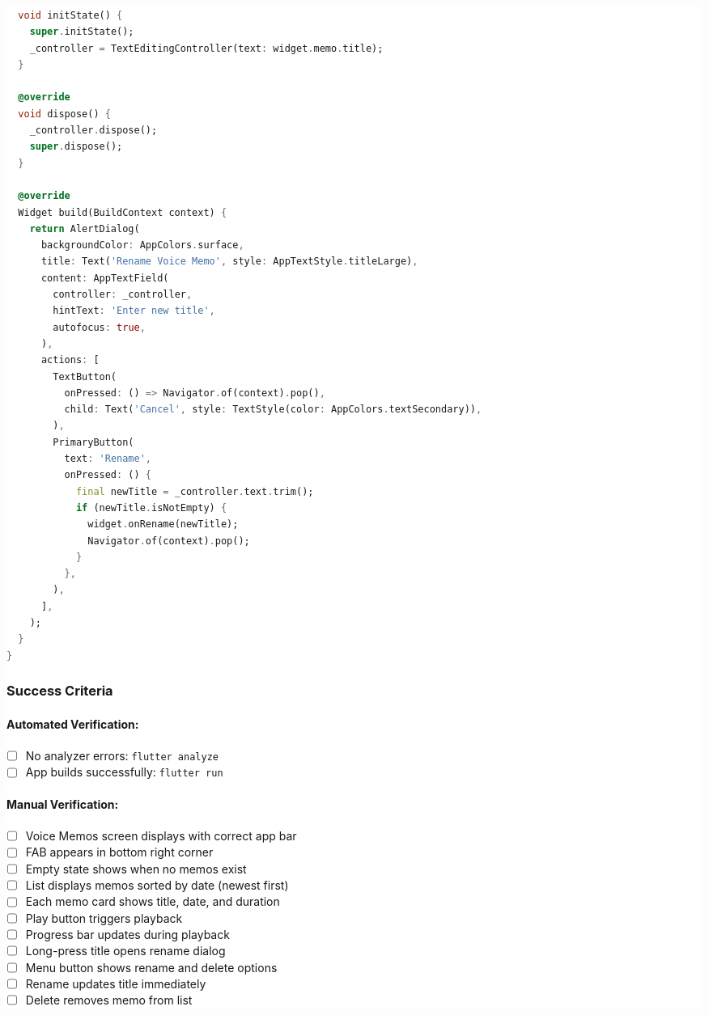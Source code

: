 ```dart
  void initState() {
    super.initState();
    _controller = TextEditingController(text: widget.memo.title);
  }

  @override
  void dispose() {
    _controller.dispose();
    super.dispose();
  }

  @override
  Widget build(BuildContext context) {
    return AlertDialog(
      backgroundColor: AppColors.surface,
      title: Text('Rename Voice Memo', style: AppTextStyle.titleLarge),
      content: AppTextField(
        controller: _controller,
        hintText: 'Enter new title',
        autofocus: true,
      ),
      actions: [
        TextButton(
          onPressed: () => Navigator.of(context).pop(),
          child: Text('Cancel', style: TextStyle(color: AppColors.textSecondary)),
        ),
        PrimaryButton(
          text: 'Rename',
          onPressed: () {
            final newTitle = _controller.text.trim();
            if (newTitle.isNotEmpty) {
              widget.onRename(newTitle);
              Navigator.of(context).pop();
            }
          },
        ),
      ],
    );
  }
}
```

### Success Criteria

#### Automated Verification:
- [ ] No analyzer errors: `flutter analyze`
- [ ] App builds successfully: `flutter run`

#### Manual Verification:
- [ ] Voice Memos screen displays with correct app bar
- [ ] FAB appears in bottom right corner
- [ ] Empty state shows when no memos exist
- [ ] List displays memos sorted by date (newest first)
- [ ] Each memo card shows title, date, and duration
- [ ] Play button triggers playback
- [ ] Progress bar updates during playback
- [ ] Long-press title opens rename dialog
- [ ] Menu button shows rename and delete options
- [ ] Rename updates title immediately
- [ ] Delete removes memo from list
